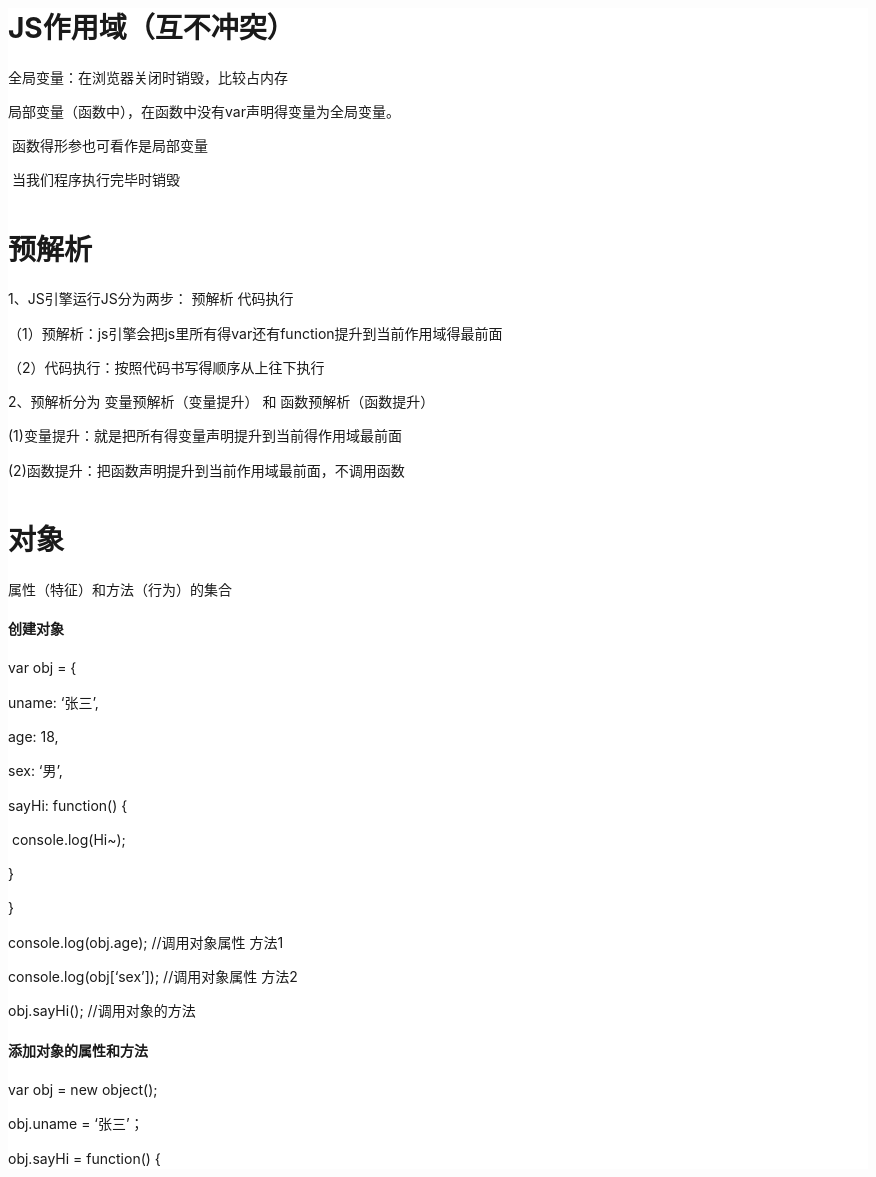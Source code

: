 # JS作用域（互不冲突）

全局变量：在浏览器关闭时销毁，比较占内存

局部变量（函数中），在函数中没有var声明得变量为全局变量。

​           函数得形参也可看作是局部变量

​           当我们程序执行完毕时销毁

# 预解析

1、JS引擎运行JS分为两步：  预解析  代码执行

（1）预解析：js引擎会把js里所有得var还有function提升到当前作用域得最前面

 （2）代码执行：按照代码书写得顺序从上往下执行

2、预解析分为 变量预解析（变量提升） 和 函数预解析（函数提升）

  (1)变量提升：就是把所有得变量声明提升到当前得作用域最前面

  (2)函数提升：把函数声明提升到当前作用域最前面，不调用函数

# 对象

属性（特征）和方法（行为）的集合

#### 创建对象

var obj = {

uname: ‘张三’,

age: 18,

sex: ‘男’,

sayHi: function() {

​    console.log(Hi~);

}

}

console.log(obj.age);      //调用对象属性  方法1

console.log(obj[‘sex’]);     //调用对象属性  方法2

obj.sayHi();         //调用对象的方法

#### 添加对象的属性和方法

var obj = new object();

obj.uname = ‘张三’；

obj.sayHi = function() {

